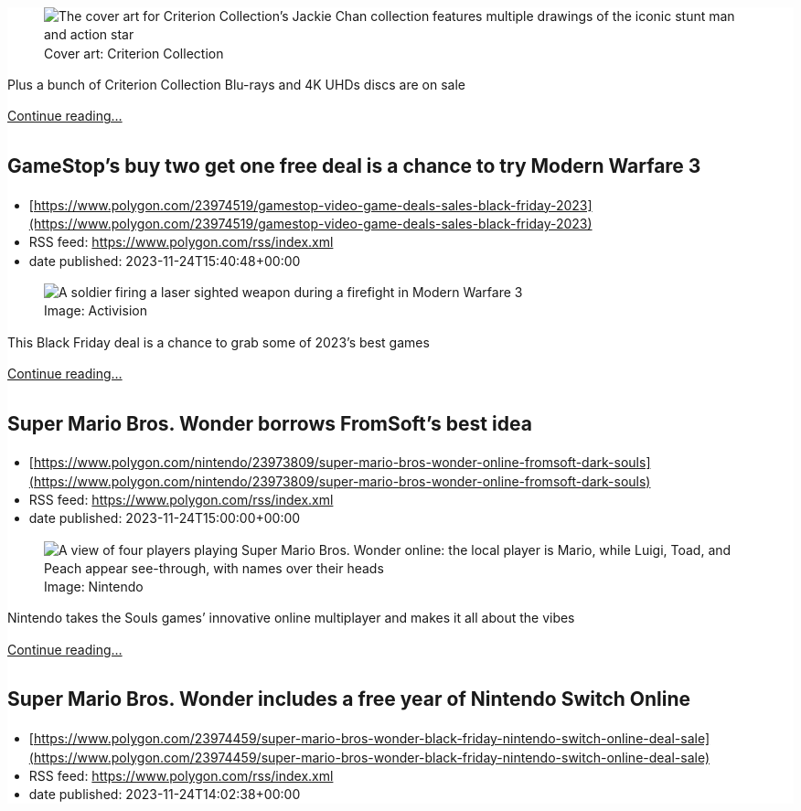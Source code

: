 <figure>
      <img alt="The cover art for Criterion Collection’s Jackie Chan collection features multiple drawings of the iconic stunt man and action star" src="https://cdn.vox-cdn.com/thumbor/BptkGTsusDPGBcFp0U79f_eezkY=/0x53:2358x1379/640x360/cdn.vox-cdn.com/uploads/chorus_image/image/72898138/Screenshot_2023_11_24_at_7.07.20_AM.0.png" />
        <figcaption>Cover art: Criterion Collection</figcaption>
    </figure>

  <p>Plus a bunch of Criterion Collection Blu-rays and 4K UHDs discs are on sale</p>
  <p>
    <a href="https://www.polygon.com/23974560/criterion-collection-half-off-black-friday-2023">Continue reading&hellip;</a>
  </p>

## GameStop’s buy two get one free deal is a chance to try Modern Warfare 3
 - [https://www.polygon.com/23974519/gamestop-video-game-deals-sales-black-friday-2023](https://www.polygon.com/23974519/gamestop-video-game-deals-sales-black-friday-2023)
 - RSS feed: https://www.polygon.com/rss/index.xml
 - date published: 2023-11-24T15:40:48+00:00

<figure>
      <img alt="A soldier firing a laser sighted weapon during a firefight in Modern Warfare 3" src="https://cdn.vox-cdn.com/thumbor/xtceh9_8c4jJZunREob7-e-tAnQ=/1x0:1640x922/640x360/cdn.vox-cdn.com/uploads/chorus_image/image/72898126/mw3_best_guns_launch_use.0.jpg" />
        <figcaption>Image: Activision</figcaption>
    </figure>

  <p>This Black Friday deal is a chance to grab some of 2023’s best games</p>
  <p>
    <a href="https://www.polygon.com/23974519/gamestop-video-game-deals-sales-black-friday-2023">Continue reading&hellip;</a>
  </p>

## Super Mario Bros. Wonder borrows FromSoft’s best idea
 - [https://www.polygon.com/nintendo/23973809/super-mario-bros-wonder-online-fromsoft-dark-souls](https://www.polygon.com/nintendo/23973809/super-mario-bros-wonder-online-fromsoft-dark-souls)
 - RSS feed: https://www.polygon.com/rss/index.xml
 - date published: 2023-11-24T15:00:00+00:00

<figure>
      <img alt="A view of four players playing Super Mario Bros. Wonder online: the local player is Mario, while Luigi, Toad, and Peach appear see-through, with names over their heads" src="https://cdn.vox-cdn.com/thumbor/iDi4D-2w8MIW-v9folkhbMyL7ug=/0x0:1114x627/640x360/cdn.vox-cdn.com/uploads/chorus_image/image/72897987/super_mario_bros_wonder_mulitplayer_fromsoft.0.jpg" />
        <figcaption>Image: Nintendo</figcaption>
    </figure>

  <p>Nintendo takes the Souls games’ innovative online multiplayer and makes it all about the vibes</p>
  <p>
    <a href="https://www.polygon.com/nintendo/23973809/super-mario-bros-wonder-online-fromsoft-dark-souls">Continue reading&hellip;</a>
  </p>

## Super Mario Bros. Wonder includes a free year of Nintendo Switch Online
 - [https://www.polygon.com/23974459/super-mario-bros-wonder-black-friday-nintendo-switch-online-deal-sale](https://www.polygon.com/23974459/super-mario-bros-wonder-black-friday-nintendo-switch-online-deal-sale)
 - RSS feed: https://www.polygon.com/rss/index.xml
 - date published: 2023-11-24T14:02:38+00:00
